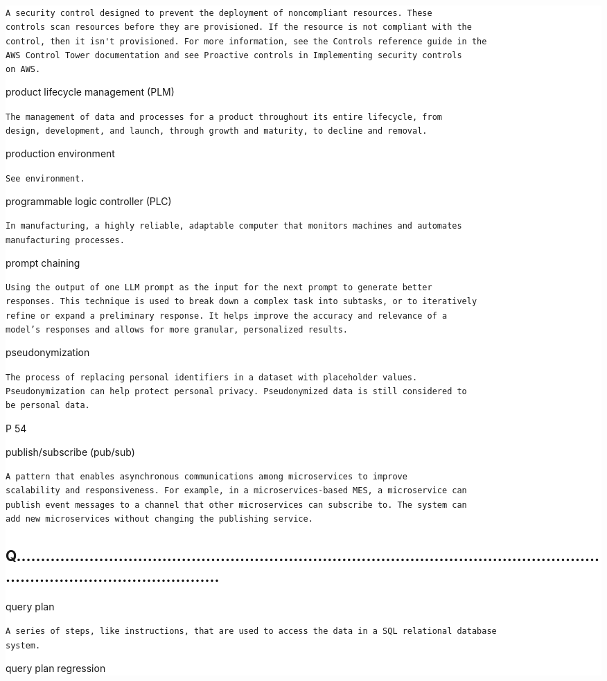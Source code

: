 ```
A security control designed to prevent the deployment of noncompliant resources. These
controls scan resources before they are provisioned. If the resource is not compliant with the
control, then it isn't provisioned. For more information, see the Controls reference guide in the
AWS Control Tower documentation and see Proactive controls in Implementing security controls
on AWS.
```
product lifecycle management (PLM)

```
The management of data and processes for a product throughout its entire lifecycle, from
design, development, and launch, through growth and maturity, to decline and removal.
```
production environment

```
See environment.
```
programmable logic controller (PLC)

```
In manufacturing, a highly reliable, adaptable computer that monitors machines and automates
manufacturing processes.
```
prompt chaining

```
Using the output of one LLM prompt as the input for the next prompt to generate better
responses. This technique is used to break down a complex task into subtasks, or to iteratively
refine or expand a preliminary response. It helps improve the accuracy and relevance of a
model’s responses and allows for more granular, personalized results.
```
pseudonymization

```
The process of replacing personal identifiers in a dataset with placeholder values.
Pseudonymization can help protect personal privacy. Pseudonymized data is still considered to
be personal data.
```
P 54


publish/subscribe (pub/sub)

```
A pattern that enables asynchronous communications among microservices to improve
scalability and responsiveness. For example, in a microservices-based MES, a microservice can
publish event messages to a channel that other microservices can subscribe to. The system can
add new microservices without changing the publishing service.
```
## Q....................................................................................................................................................................

query plan

```
A series of steps, like instructions, that are used to access the data in a SQL relational database
system.
```
query plan regression

